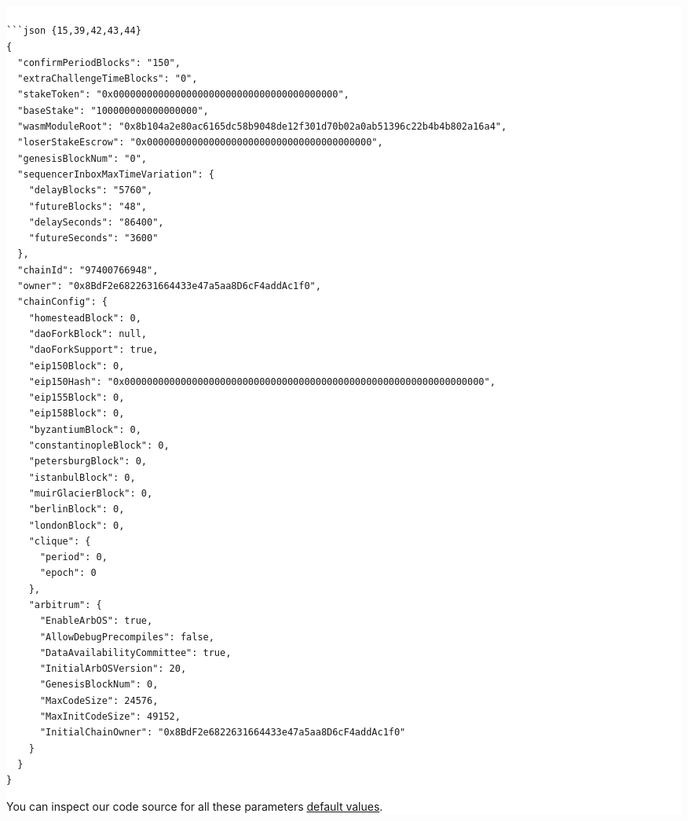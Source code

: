 ```

```json {15,39,42,43,44}
{
  "confirmPeriodBlocks": "150",
  "extraChallengeTimeBlocks": "0",
  "stakeToken": "0x0000000000000000000000000000000000000000",
  "baseStake": "100000000000000000",
  "wasmModuleRoot": "0x8b104a2e80ac6165dc58b9048de12f301d70b02a0ab51396c22b4b4b802a16a4",
  "loserStakeEscrow": "0x0000000000000000000000000000000000000000",
  "genesisBlockNum": "0",
  "sequencerInboxMaxTimeVariation": {
    "delayBlocks": "5760",
    "futureBlocks": "48",
    "delaySeconds": "86400",
    "futureSeconds": "3600"
  },
  "chainId": "97400766948",
  "owner": "0x8BdF2e6822631664433e47a5aa8D6cF4addAc1f0",
  "chainConfig": {
    "homesteadBlock": 0,
    "daoForkBlock": null,
    "daoForkSupport": true,
    "eip150Block": 0,
    "eip150Hash": "0x0000000000000000000000000000000000000000000000000000000000000000",
    "eip155Block": 0,
    "eip158Block": 0,
    "byzantiumBlock": 0,
    "constantinopleBlock": 0,
    "petersburgBlock": 0,
    "istanbulBlock": 0,
    "muirGlacierBlock": 0,
    "berlinBlock": 0,
    "londonBlock": 0,
    "clique": {
      "period": 0,
      "epoch": 0
    },
    "arbitrum": {
      "EnableArbOS": true,
      "AllowDebugPrecompiles": false,
      "DataAvailabilityCommittee": true,
      "InitialArbOSVersion": 20,
      "GenesisBlockNum": 0,
      "MaxCodeSize": 24576,
      "MaxInitCodeSize": 49152,
      "InitialChainOwner": "0x8BdF2e6822631664433e47a5aa8D6cF4addAc1f0"
    }
  }
}
```
You can inspect our code source for all these parameters [default values](https://github.com/OffchainLabs/arbitrum-orbit-sdk/blob/1f251f76a55bc1081f50938b0aa9f7965660ebf7/src/prepareChainConfig.ts#L3-L31).
